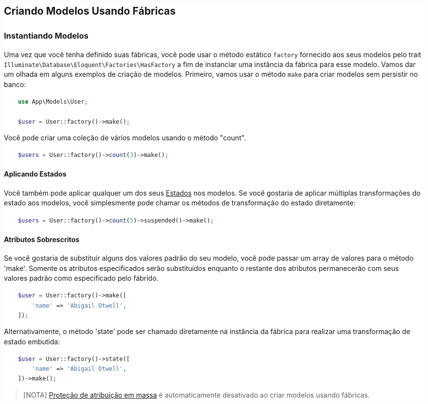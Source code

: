 <a name="creating-models-using-factories"></a>
## Criando Modelos Usando Fábricas

<a name="instantiating-models"></a>
### Instantiando Modelos

Uma vez que você tenha definido suas fábricas, você pode usar o método estático `factory` fornecido aos seus modelos pelo trait `Illuminate\Database\Eloquent\Factories\HasFactory` a fim de instanciar uma instância da fábrica para esse modelo. Vamos dar um olhada em alguns exemplos de criação de modelos. Primeiro, vamos usar o método `make` para criar modelos sem persistir no banco:

```php
    use App\Models\User;

    $user = User::factory()->make();
```

Você pode criar uma coleção de vários modelos usando o método "count".

```php
    $users = User::factory()->count(3)->make();
```

<a name="applying-states"></a>
#### Aplicando Estados

Você também pode aplicar qualquer um dos seus [Estados](#estados-da-fábrica) nos modelos. Se você gostaria de aplicar múltiplas transformações do estado aos modelos, você simplesmente pode chamar os métodos de transformação do estado diretamente:

```php
    $users = User::factory()->count(5)->suspended()->make();
```

<a name="overriding-attributes"></a>
#### Atributos Sobrescritos

Se você gostaria de substituir alguns dos valores padrão do seu modelo, você pode passar um array de valores para o método 'make'. Somente os atributos especificados serão substituídos enquanto o restante dos atributos permanecerão com seus valores padrão como especificado pelo fábrido.

```php
    $user = User::factory()->make([
        'name' => 'Abigail Otwell',
    ]);
```

Alternativamente, o método 'state' pode ser chamado diretamente na instância da fábrica para realizar uma transformação de estado embutida:

```php
    $user = User::factory()->state([
        'name' => 'Abigail Otwell',
    ])->make();
```

> [NOTA]
> [Proteção de atribuição em massa](/docs/{{version}}/eloquent#mass-assignment) é automaticamente desativado ao criar modelos usando fábricas.
